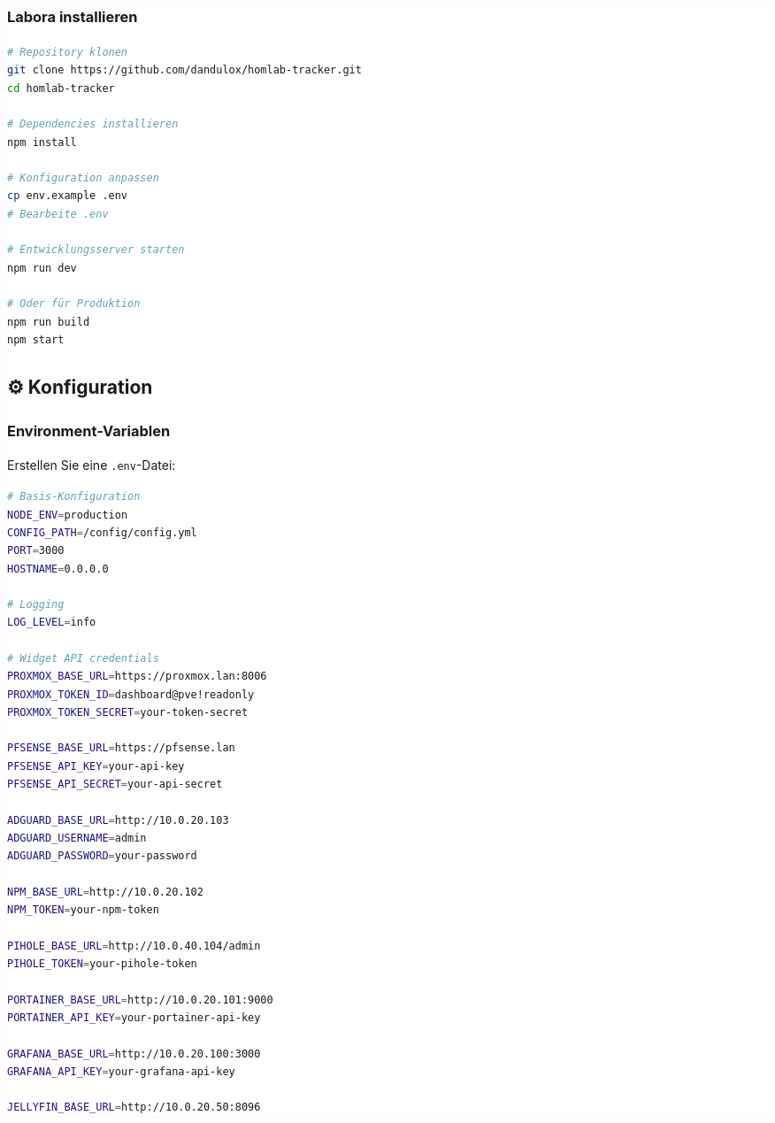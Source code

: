 ### Labora installieren

```bash
# Repository klonen
git clone https://github.com/dandulox/homlab-tracker.git
cd homlab-tracker

# Dependencies installieren
npm install

# Konfiguration anpassen
cp env.example .env
# Bearbeite .env

# Entwicklungsserver starten
npm run dev

# Oder für Produktion
npm run build
npm start
```

## ⚙️ Konfiguration

### Environment-Variablen

Erstellen Sie eine `.env`-Datei:

```bash
# Basis-Konfiguration
NODE_ENV=production
CONFIG_PATH=/config/config.yml
PORT=3000
HOSTNAME=0.0.0.0

# Logging
LOG_LEVEL=info

# Widget API credentials
PROXMOX_BASE_URL=https://proxmox.lan:8006
PROXMOX_TOKEN_ID=dashboard@pve!readonly
PROXMOX_TOKEN_SECRET=your-token-secret

PFSENSE_BASE_URL=https://pfsense.lan
PFSENSE_API_KEY=your-api-key
PFSENSE_API_SECRET=your-api-secret

ADGUARD_BASE_URL=http://10.0.20.103
ADGUARD_USERNAME=admin
ADGUARD_PASSWORD=your-password

NPM_BASE_URL=http://10.0.20.102
NPM_TOKEN=your-npm-token

PIHOLE_BASE_URL=http://10.0.40.104/admin
PIHOLE_TOKEN=your-pihole-token

PORTAINER_BASE_URL=http://10.0.20.101:9000
PORTAINER_API_KEY=your-portainer-api-key

GRAFANA_BASE_URL=http://10.0.20.100:3000
GRAFANA_API_KEY=your-grafana-api-key

JELLYFIN_BASE_URL=http://10.0.20.50:8096
```